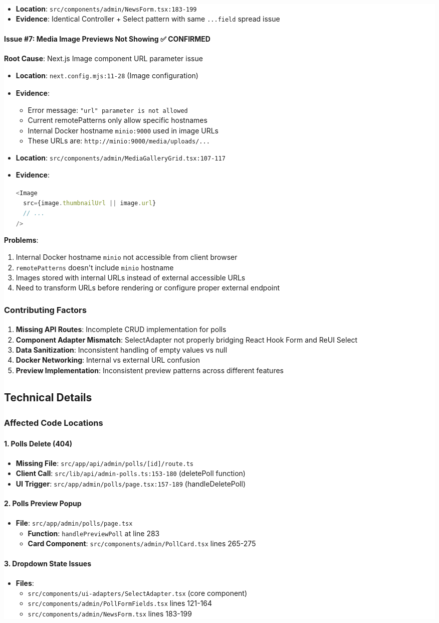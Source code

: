 - **Location**: `src/components/admin/NewsForm.tsx:183-199`
- **Evidence**: Identical Controller + Select pattern with same `...field` spread issue

#### Issue #7: Media Image Previews Not Showing ✅ CONFIRMED
**Root Cause**: Next.js Image component URL parameter issue

- **Location**: `next.config.mjs:11-28` (Image configuration)
- **Evidence**:
  - Error message: `"url" parameter is not allowed`
  - Current remotePatterns only allow specific hostnames
  - Internal Docker hostname `minio:9000` used in image URLs
  - These URLs are: `http://minio:9000/media/uploads/...`

- **Location**: `src/components/admin/MediaGalleryGrid.tsx:107-117`
- **Evidence**:
  ```typescript
  <Image
    src={image.thumbnailUrl || image.url}
    // ...
  />
  ```

**Problems**:
1. Internal Docker hostname `minio` not accessible from client browser
2. `remotePatterns` doesn't include `minio` hostname
3. Images stored with internal URLs instead of external accessible URLs
4. Need to transform URLs before rendering or configure proper external endpoint

### Contributing Factors

1. **Missing API Routes**: Incomplete CRUD implementation for polls
2. **Component Adapter Mismatch**: SelectAdapter not properly bridging React Hook Form and ReUI Select
3. **Data Sanitization**: Inconsistent handling of empty values vs null
4. **Docker Networking**: Internal vs external URL confusion
5. **Preview Implementation**: Inconsistent preview patterns across different features

## Technical Details

### Affected Code Locations

#### 1. Polls Delete (404)
- **Missing File**: `src/app/api/admin/polls/[id]/route.ts`
- **Client Call**: `src/lib/api/admin-polls.ts:153-180` (deletePoll function)
- **UI Trigger**: `src/app/admin/polls/page.tsx:157-189` (handleDeletePoll)

#### 2. Polls Preview Popup
- **File**: `src/app/admin/polls/page.tsx`
  - **Function**: `handlePreviewPoll` at line 283
  - **Card Component**: `src/components/admin/PollCard.tsx` lines 265-275

#### 3. Dropdown State Issues
- **Files**:
  - `src/components/ui-adapters/SelectAdapter.tsx` (core component)
  - `src/components/admin/PollFormFields.tsx` lines 121-164
  - `src/components/admin/NewsForm.tsx` lines 183-199
